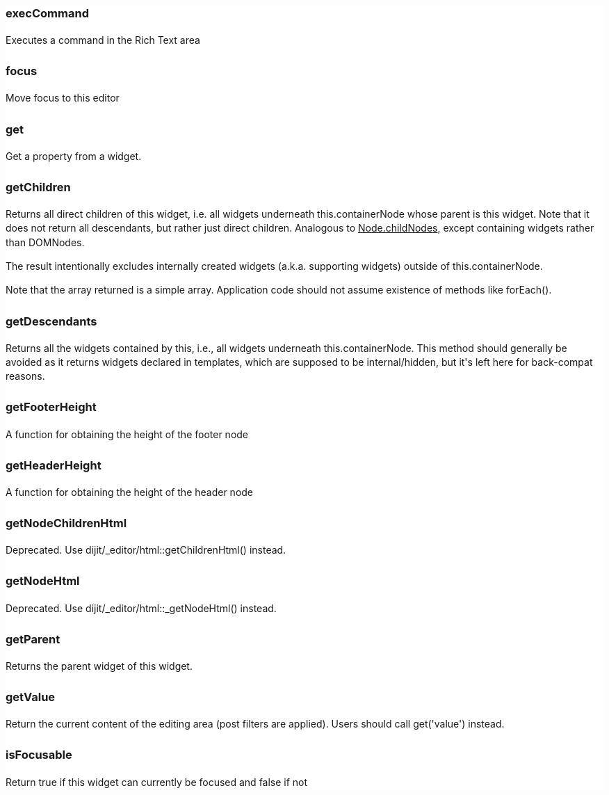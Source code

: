 ### execCommand
Executes a command in the Rich Text area

### focus
Move focus to this editor

### get
Get a property from a widget.

### getChildren
Returns all direct children of this widget, i.e. all widgets underneath this.containerNode whose parent
is this widget.   Note that it does not return all descendants, but rather just direct children.
Analogous to [Node.childNodes](https://developer.mozilla.org/en-US/docs/DOM/Node.childNodes),
except containing widgets rather than DOMNodes.

The result intentionally excludes internally created widgets (a.k.a. supporting widgets)
outside of this.containerNode.

Note that the array returned is a simple array.  Application code should not assume
existence of methods like forEach().

### getDescendants
Returns all the widgets contained by this, i.e., all widgets underneath this.containerNode.
This method should generally be avoided as it returns widgets declared in templates, which are
supposed to be internal/hidden, but it's left here for back-compat reasons.

### getFooterHeight
A function for obtaining the height of the footer node

### getHeaderHeight
A function for obtaining the height of the header node

### getNodeChildrenHtml
Deprecated.   Use dijit/_editor/html::getChildrenHtml() instead.

### getNodeHtml
Deprecated.   Use dijit/_editor/html::_getNodeHtml() instead.

### getParent
Returns the parent widget of this widget.

### getValue
Return the current content of the editing area (post filters
are applied).  Users should call get('value') instead.

### isFocusable
Return true if this widget can currently be focused
and false if not

